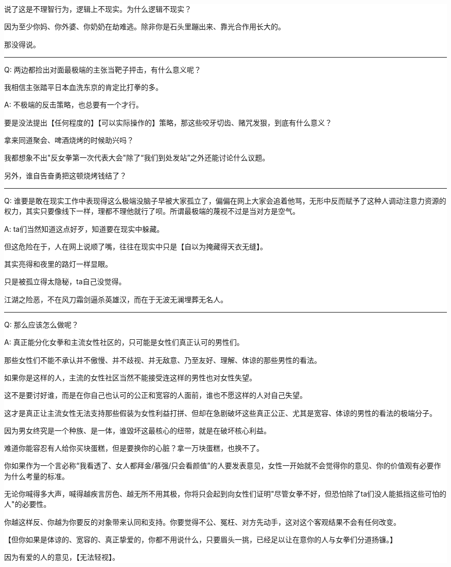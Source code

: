 说了这是不理智行为，逻辑上不现实。为什么逻辑不现实？

因为至少你妈、你外婆、你奶奶在劫难逃。除非你是石头里蹦出来、靠光合作用长大的。

那没得说。

---

Q: 两边都捡出对面最极端的主张当靶子抨击，有什么意义呢？

我相信主张踏平日本血洗东京的肯定比打拳的多。

A: 不极端的反击策略，也总要有一个才行。

要是没法提出【任何程度的】【可以实际操作的】策略，那这些咬牙切齿、赌咒发狠，到底有什么意义？

拿来同道聚会、啤酒烧烤的时候助兴吗？

我都想象不出"反女拳第一次代表大会"除了“我们到处发站”之外还能讨论什么议题。

另外，谁自告奋勇把这顿烧烤钱结了？

---

Q: 谁要是敢在现实工作中表现得这么极端没脑子早被大家孤立了，偏偏在网上大家会追着他骂，无形中反而赋予了这种人调动注意力资源的权力，其实只要像线下一样，理都不理他就行了呗。所谓最极端的蔑视不过是当对方是空气。

A: ta们当然知道这点好歹，知道要在现实中躲藏。

但这危险在于，人在网上说顺了嘴，往往在现实中只是【自以为掩藏得天衣无缝】。

其实亮得和夜里的路灯一样显眼。

只是被孤立得太隐秘，ta自己没觉得。

江湖之险恶，不在风刀霜剑逼杀英雄汉，而在于无波无澜埋葬无名人。

---

Q: 那么应该怎么做呢？

A: 真正能分化女拳和主流女性社区的，只可能是女性们真正认可的男性们。

那些女性们不能不承认并不傲慢、并不歧视、并无敌意、乃至友好、理解、体谅的那些男性的看法。

如果你是这样的人，主流的女性社区当然不能接受连这样的男性也对女性失望。

这不是要讨好谁，而是在你自己也认可的公正和宽容的人面前，谁也不愿这样的人对自己失望。

这才是真正让主流女性无法支持那些假装为女性利益打拼、但却在急剧破坏这些真正公正、尤其是宽容、体谅的男性的看法的极端分子。

因为男女终究是一个种族、是一体，谁毀坏这最核心的纽带，就是在破坏核心利益。

难道你能容忍有人给你买块蛋糕，但是要换你的心脏？拿一万块蛋糕，也换不了。

你如果作为一个言必称“我看透了、女人都拜金/慕强/只会看颜值”的人要发表意见，女性一开始就不会觉得你的意见、你的价值观有必要作为什么考量的标准。

无论你喊得多大声，喊得越疾言厉色、越无所不用其极，你将只会起到向女性们证明"尽管女拳不好，但恐怕除了ta们没人能抵挡这些可怕的人"的必要性。

你越这样反、你越为你要反的对象带来认同和支持。你要觉得不公、冤枉、对方先动手，这对这个客观结果不会有任何改变。

【但你如果是体谅的、宽容的、真正挚爱的，你都不用说什么，只要眉头一挑，已经足以让在意你的人与女拳们分道扬镰。】

因为有爱的人的意见，【无法轻视】。
